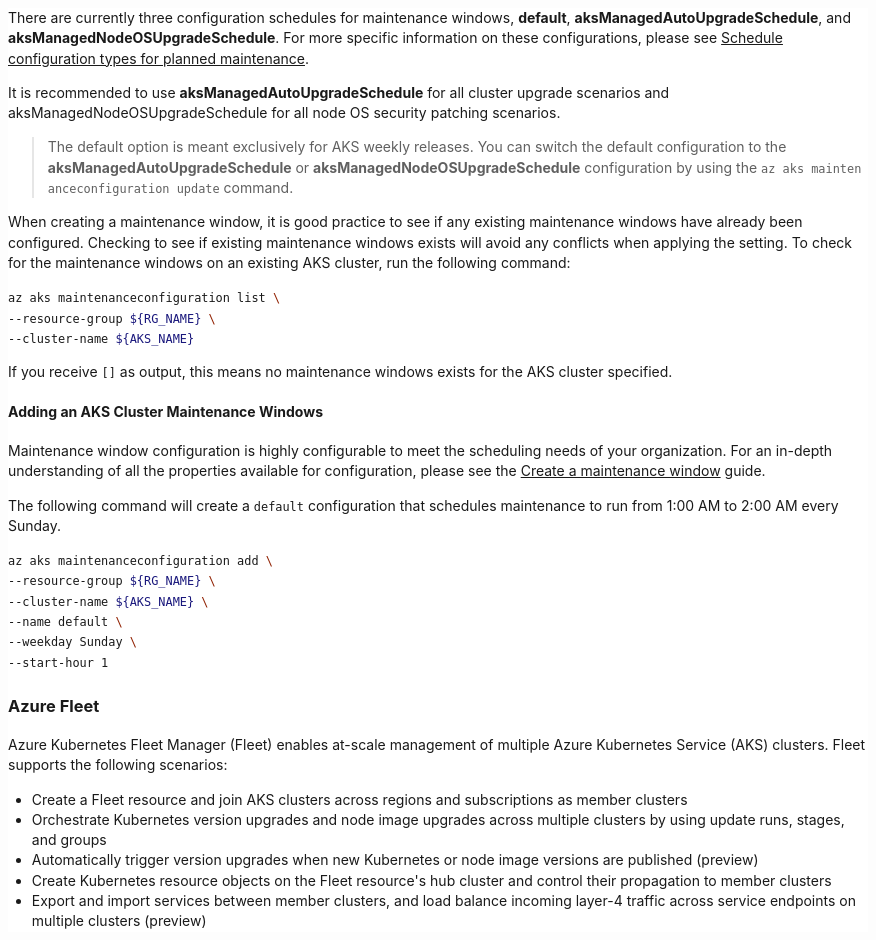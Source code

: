 There are currently three configuration schedules for maintenance windows, **default**, **aksManagedAutoUpgradeSchedule**, and **aksManagedNodeOSUpgradeSchedule**. For more specific information on these configurations, please see [Schedule configuration types for planned maintenance](https://learn.microsoft.com/azure/aks/planned-maintenance?tabs=azure-cli#schedule-configuration-types-for-planned-maintenance).

It is recommended to use **aksManagedAutoUpgradeSchedule** for all cluster upgrade scenarios and aksManagedNodeOSUpgradeSchedule for all node OS security patching scenarios.

<div class="info" data-title="Note">

> The default option is meant exclusively for AKS weekly releases. You can switch the default configuration to the **aksManagedAutoUpgradeSchedule** or **aksManagedNodeOSUpgradeSchedule** configuration by using the `az aks maintenanceconfiguration update` command.

</div>

When creating a maintenance window, it is good practice to see if any existing maintenance windows have already been configured. Checking to see if existing maintenance windows exists will avoid any conflicts when applying the setting. To check for the maintenance windows on an existing AKS cluster, run the following command:

```bash
az aks maintenanceconfiguration list \
--resource-group ${RG_NAME} \
--cluster-name ${AKS_NAME}
```

If you receive `[]` as output, this means no maintenance windows exists for the AKS cluster specified.

#### Adding an AKS Cluster Maintenance Windows

Maintenance window configuration is highly configurable to meet the scheduling needs of your organization. For an in-depth understanding of all the properties available for configuration, please see the [Create a maintenance window](https://learn.microsoft.com/azure/aks/planned-maintenance?tabs=azure-cli#create-a-maintenance-window) guide.

The following command will create a `default` configuration that schedules maintenance to run from 1:00 AM to 2:00 AM every Sunday.

```bash
az aks maintenanceconfiguration add \
--resource-group ${RG_NAME} \
--cluster-name ${AKS_NAME} \
--name default \
--weekday Sunday \
--start-hour 1
```

### Azure Fleet

Azure Kubernetes Fleet Manager (Fleet) enables at-scale management of multiple Azure Kubernetes Service (AKS) clusters. Fleet supports the following scenarios:

- Create a Fleet resource and join AKS clusters across regions and subscriptions as member clusters
- Orchestrate Kubernetes version upgrades and node image upgrades across multiple clusters by using update runs, stages, and groups
- Automatically trigger version upgrades when new Kubernetes or node image versions are published (preview)
- Create Kubernetes resource objects on the Fleet resource's hub cluster and control their propagation to member clusters
- Export and import services between member clusters, and load balance incoming layer-4 traffic across service endpoints on multiple clusters (preview)
